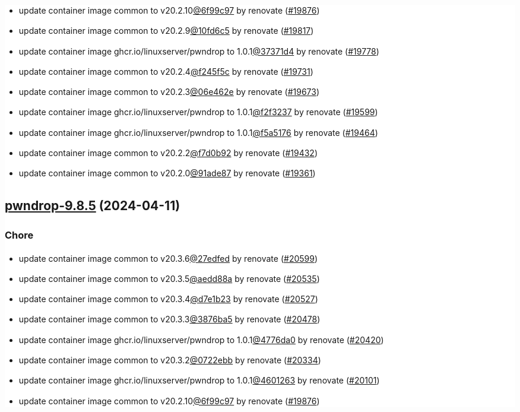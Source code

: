 - update container image common to v20.2.10[@6f99c97](https://github.com/6f99c97) by renovate ([#19876](https://github.com/truecharts/charts/issues/19876))

- update container image common to v20.2.9[@10fd6c5](https://github.com/10fd6c5) by renovate ([#19817](https://github.com/truecharts/charts/issues/19817))

- update container image ghcr.io/linuxserver/pwndrop to 1.0.1[@37371d4](https://github.com/37371d4) by renovate ([#19778](https://github.com/truecharts/charts/issues/19778))

- update container image common to v20.2.4[@f245f5c](https://github.com/f245f5c) by renovate ([#19731](https://github.com/truecharts/charts/issues/19731))

- update container image common to v20.2.3[@06e462e](https://github.com/06e462e) by renovate ([#19673](https://github.com/truecharts/charts/issues/19673))

- update container image ghcr.io/linuxserver/pwndrop to 1.0.1[@f2f3237](https://github.com/f2f3237) by renovate ([#19599](https://github.com/truecharts/charts/issues/19599))

- update container image ghcr.io/linuxserver/pwndrop to 1.0.1[@f5a5176](https://github.com/f5a5176) by renovate ([#19464](https://github.com/truecharts/charts/issues/19464))

- update container image common to v20.2.2[@f7d0b92](https://github.com/f7d0b92) by renovate ([#19432](https://github.com/truecharts/charts/issues/19432))

- update container image common to v20.2.0[@91ade87](https://github.com/91ade87) by renovate ([#19361](https://github.com/truecharts/charts/issues/19361))


## [pwndrop-9.8.5](https://github.com/truecharts/charts/compare/pwndrop-9.6.0...pwndrop-9.8.5) (2024-04-11)

### Chore



- update container image common to v20.3.6[@27edfed](https://github.com/27edfed) by renovate ([#20599](https://github.com/truecharts/charts/issues/20599))

- update container image common to v20.3.5[@aedd88a](https://github.com/aedd88a) by renovate ([#20535](https://github.com/truecharts/charts/issues/20535))

- update container image common to v20.3.4[@d7e1b23](https://github.com/d7e1b23) by renovate ([#20527](https://github.com/truecharts/charts/issues/20527))

- update container image common to v20.3.3[@3876ba5](https://github.com/3876ba5) by renovate ([#20478](https://github.com/truecharts/charts/issues/20478))

- update container image ghcr.io/linuxserver/pwndrop to 1.0.1[@4776da0](https://github.com/4776da0) by renovate ([#20420](https://github.com/truecharts/charts/issues/20420))

- update container image common to v20.3.2[@0722ebb](https://github.com/0722ebb) by renovate ([#20334](https://github.com/truecharts/charts/issues/20334))

- update container image ghcr.io/linuxserver/pwndrop to 1.0.1[@4601263](https://github.com/4601263) by renovate ([#20101](https://github.com/truecharts/charts/issues/20101))

- update container image common to v20.2.10[@6f99c97](https://github.com/6f99c97) by renovate ([#19876](https://github.com/truecharts/charts/issues/19876))
